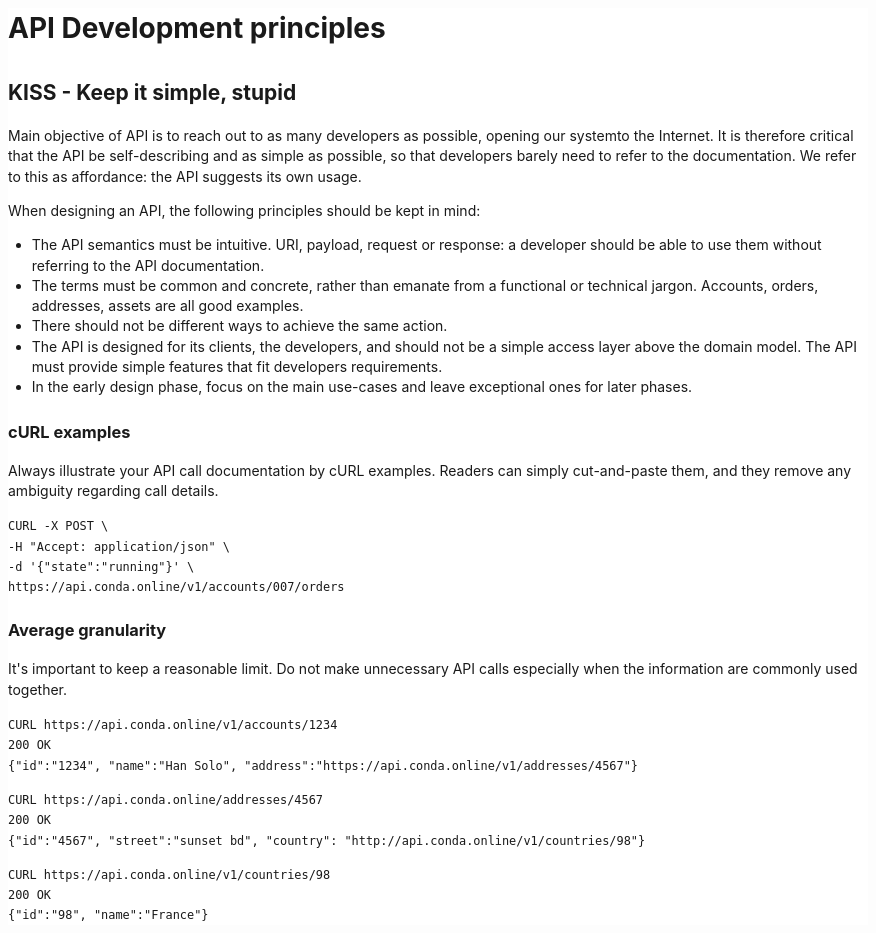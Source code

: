 # API Development principles

## KISS - Keep it simple, stupid

Main objective of API is to reach out to as many developers as possible, opening our systemto the Internet. It is therefore critical that the API be self-describing and as simple as possible, so that developers barely need to refer to the documentation. We refer to this as affordance: the API suggests its own usage.

When designing an API, the following principles should be kept in mind:

- The API semantics must be intuitive. URI, payload, request or response: a developer should be able to use them without referring to the API documentation.
- The terms must be common and concrete, rather than emanate from a functional or technical jargon. Accounts, orders, addresses, assets are all good examples.
- There should not be different ways to achieve the same action.
- The API is designed for its clients, the developers, and should not be a simple access layer above the domain model. The API must provide simple features that fit developers requirements.
- In the early design phase, focus on the main use-cases and leave exceptional ones
  for later phases.

### cURL examples

Always illustrate your API call documentation by cURL examples. Readers can simply cut-and-paste them, and they remove any ambiguity regarding call details.

```curl
CURL -X POST \
-H "Accept: application/json" \
-d '{"state":"running"}' \
https://api.conda.online/v1/accounts/007/orders
```

### Average granularity

It's important to keep a reasonable limit. Do not make unnecessary API calls especially when the information are commonly used together.

```curl
CURL https://api.conda.online/v1/accounts/1234
200 OK
{"id":"1234", "name":"Han Solo", "address":"https://api.conda.online/v1/addresses/4567"}
```

```curl
CURL https://api.conda.online/addresses/4567
200 OK
{"id":"4567", "street":"sunset bd", "country": "http://api.conda.online/v1/countries/98"}
```

```curl
CURL https://api.conda.online/v1/countries/98
200 OK
{"id":"98", "name":"France"}
```
